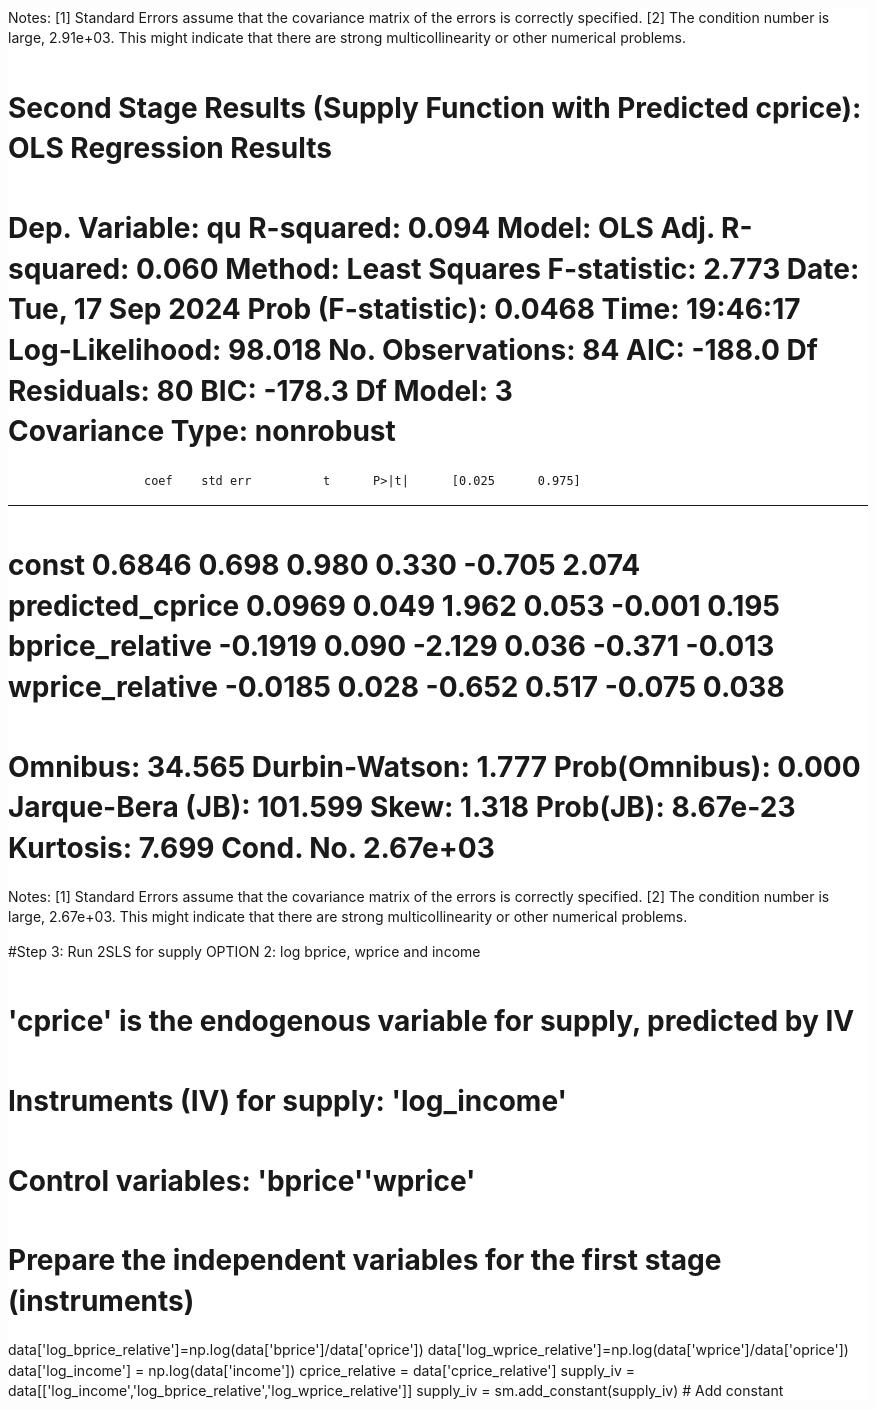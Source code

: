 Notes:
[1] Standard Errors assume that the covariance matrix of the errors is correctly specified.
[2] The condition number is large, 2.91e+03. This might indicate that there are
strong multicollinearity or other numerical problems.

Second Stage Results (Supply Function with Predicted cprice):
                            OLS Regression Results                            
==============================================================================
Dep. Variable:                     qu   R-squared:                       0.094
Model:                            OLS   Adj. R-squared:                  0.060
Method:                 Least Squares   F-statistic:                     2.773
Date:                Tue, 17 Sep 2024   Prob (F-statistic):             0.0468
Time:                        19:46:17   Log-Likelihood:                 98.018
No. Observations:                  84   AIC:                            -188.0
Df Residuals:                      80   BIC:                            -178.3
Df Model:                           3                                         
Covariance Type:            nonrobust                                         
====================================================================================
                       coef    std err          t      P>|t|      [0.025      0.975]
------------------------------------------------------------------------------------
const                0.6846      0.698      0.980      0.330      -0.705       2.074
predicted_cprice     0.0969      0.049      1.962      0.053      -0.001       0.195
bprice_relative     -0.1919      0.090     -2.129      0.036      -0.371      -0.013
wprice_relative     -0.0185      0.028     -0.652      0.517      -0.075       0.038
==============================================================================
Omnibus:                       34.565   Durbin-Watson:                   1.777
Prob(Omnibus):                  0.000   Jarque-Bera (JB):              101.599
Skew:                           1.318   Prob(JB):                     8.67e-23
Kurtosis:                       7.699   Cond. No.                     2.67e+03
==============================================================================

Notes:
[1] Standard Errors assume that the covariance matrix of the errors is correctly specified.
[2] The condition number is large, 2.67e+03. This might indicate that there are
strong multicollinearity or other numerical problems.


#Step 3: Run 2SLS for supply  OPTION 2: log bprice, wprice and income
# 'cprice' is the endogenous variable for supply, predicted by IV
# Instruments (IV) for supply: 'log_income' 
# Control variables: 'bprice''wprice'

# Prepare the independent variables for the first stage (instruments)
data['log_bprice_relative']=np.log(data['bprice']/data['oprice'])
data['log_wprice_relative']=np.log(data['wprice']/data['oprice'])
data['log_income'] = np.log(data['income'])
cprice_relative = data['cprice_relative']
supply_iv = data[['log_income','log_bprice_relative','log_wprice_relative']]
supply_iv = sm.add_constant(supply_iv)  # Add constant
